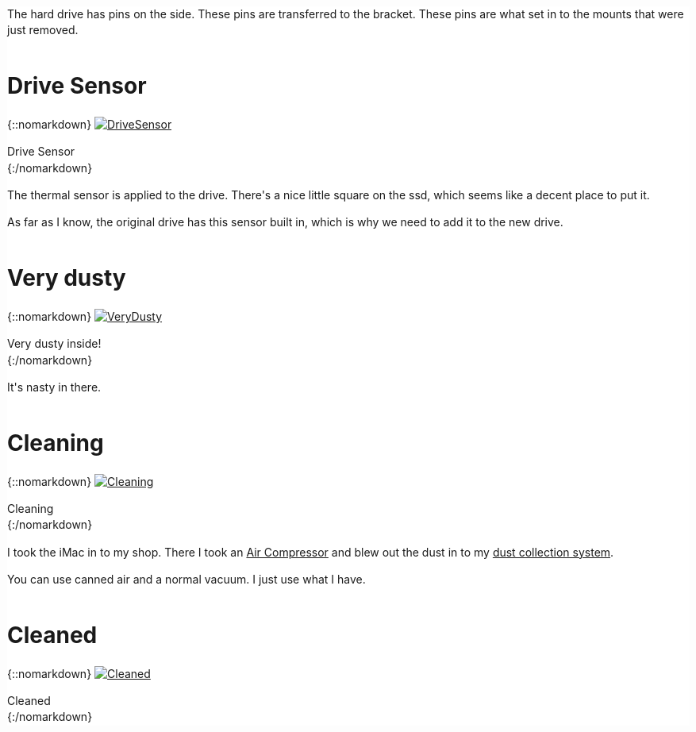 The hard drive has pins on the side. These pins are transferred to the bracket. These pins are what set in to the mounts that were just removed.

# Drive Sensor

{::nomarkdown}
<a href="/assets/iMacDrive/DriveSensor.jpg">
<img src="/assets/iMacDrive/Thumbnails/DriveSensor.jpg" alt="DriveSensor">
</a>
<div class="image-caption">Drive Sensor</div>
{:/nomarkdown}

The thermal sensor is applied to the drive. There's a nice little square on the ssd, which seems like a decent place to put it.

As far as I know, the original drive has this sensor built in, which is why we need to add it to the new drive.

# Very dusty

{::nomarkdown}
<a href="/assets/iMacDrive/VeryDusty.jpg">
<img src="/assets/iMacDrive/Thumbnails/VeryDusty.jpg" alt="VeryDusty">
</a>
<div class="image-caption">Very dusty inside!</div>
{:/nomarkdown}

It's nasty in there.

# Cleaning

{::nomarkdown}
<a href="/assets/iMacDrive/Cleaning.jpg">
<img src="/assets/iMacDrive/Thumbnails/Cleaning.jpg" alt="Cleaning">
</a>
<div class="image-caption">Cleaning</div>
{:/nomarkdown}

I took the iMac in to my shop. There I took an [Air Compressor](https://www.aircompressorsdirect.com) and blew out the dust in to my [dust collection system](http://www.rockler.com/dust-collection).

You can use canned air and a normal vacuum. I just use what I have.

# Cleaned

{::nomarkdown}
<a href="/assets/iMacDrive/Cleaned.jpg">
<img src="/assets/iMacDrive/Thumbnails/Cleaned.jpg" alt="Cleaned">
</a>
<div class="image-caption">Cleaned</div>
{:/nomarkdown}
